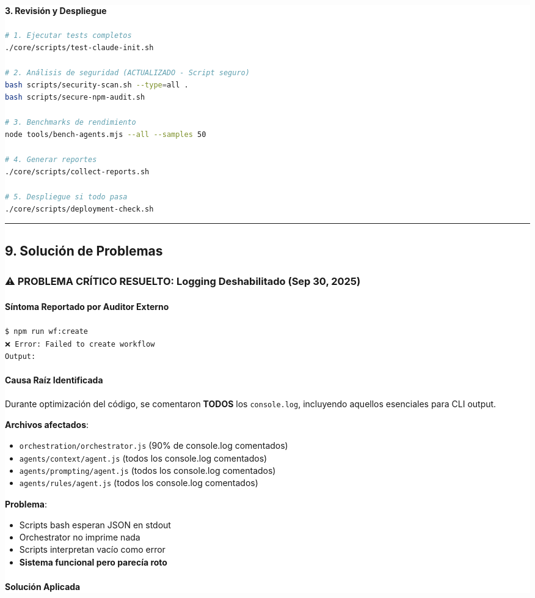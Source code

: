 #### 3. Revisión y Despliegue

```bash
# 1. Ejecutar tests completos
./core/scripts/test-claude-init.sh

# 2. Análisis de seguridad (ACTUALIZADO - Script seguro)
bash scripts/security-scan.sh --type=all .
bash scripts/secure-npm-audit.sh

# 3. Benchmarks de rendimiento
node tools/bench-agents.mjs --all --samples 50

# 4. Generar reportes
./core/scripts/collect-reports.sh

# 5. Despliegue si todo pasa
./core/scripts/deployment-check.sh
```

---

## 9. Solución de Problemas

### ⚠️ PROBLEMA CRÍTICO RESUELTO: Logging Deshabilitado (Sep 30, 2025)

#### Síntoma Reportado por Auditor Externo

```bash
$ npm run wf:create
❌ Error: Failed to create workflow
Output:
```

#### Causa Raíz Identificada

Durante optimización del código, se comentaron **TODOS** los `console.log`, incluyendo aquellos esenciales para CLI output.

**Archivos afectados**:

- `orchestration/orchestrator.js` (90% de console.log comentados)
- `agents/context/agent.js` (todos los console.log comentados)
- `agents/prompting/agent.js` (todos los console.log comentados)
- `agents/rules/agent.js` (todos los console.log comentados)

**Problema**:

- Scripts bash esperan JSON en stdout
- Orchestrator no imprime nada
- Scripts interpretan vacío como error
- **Sistema funcional pero parecía roto**

#### Solución Aplicada
